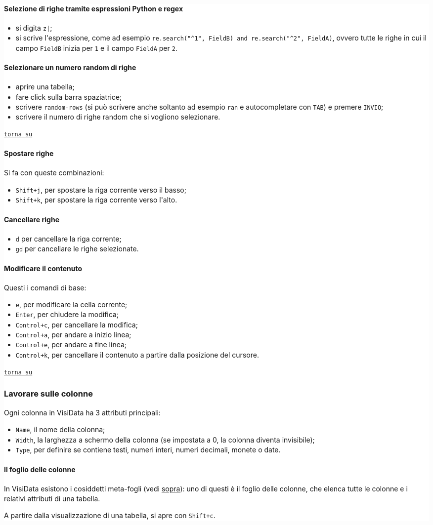
#### Selezione di righe tramite espressioni Python e regex

- si digita `z|`;
- si scrive l'espressione, come ad esempio `re.search("^1", FieldB) and re.search("^2", FieldA)`, ovvero tutte le righe in cui il campo `FieldB` inizia per `1` e il campo `FieldA` per `2`.

#### Selezionare un numero random di righe

- aprire una tabella;
- fare click sulla barra spaziatrice;
- scrivere `random-rows` (si può scrivere anche soltanto ad esempio `ran` e autocompletare con `TAB`) e premere `INVIO`;
- scrivere il numero di righe random che si vogliono selezionare.

[`torna su`](#indice)

#### Spostare righe

Si fa con queste combinazioni:

- `Shift+j`, per spostare la riga corrente verso il basso;
- `Shift+k`, per spostare la riga corrente verso l'alto.

#### Cancellare righe

- `d` per cancellare la riga corrente;
- `gd` per cancellare le righe selezionate.

#### Modificare il contenuto

Questi i comandi di base:

- `e`, per modificare la cella corrente;
- `Enter`, per chiudere la modifica;
- `Control+c`, per cancellare la modifica;
- `Control+a`, per andare a inizio linea;
- `Control+e`, per andare a fine linea;
- `Control+k`, per cancellare il contenuto a partire dalla posizione del cursore.

[`torna su`](#indice)

### Lavorare sulle colonne

Ogni colonna in VisiData ha 3 attributi principali:

- `Name`, il nome della colonna;
- `Width`, la larghezza a schermo della colonna (se impostata a 0, la colonna diventa invisibile);
- `Type`, per definire se contiene testi, numeri interi, numeri decimali, monete o date.

#### Il foglio delle colonne

In VisiData esistono i cosiddetti meta-fogli (vedi [sopra](#i-fogli)): uno di questi è il foglio delle colonne, che elenca tutte le colonne e i relativi attributi di una tabella.

A partire dalla visualizzazione di una tabella, si apre con `Shift+c`.
